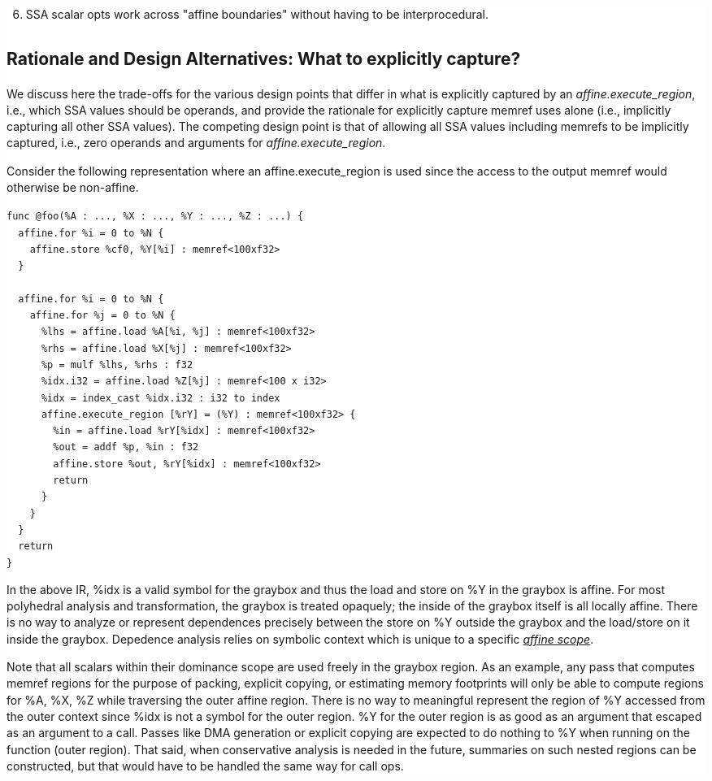 6. SSA scalar opts work across "affine boundaries" without having to be
   interprocedural.

## Rationale and Design Alternatives: What to explicitly capture?

We discuss here the trade-offs for the various design points that differ in what
is explicitly captured by an *affine.execute_region*, i.e., which SSA values should be
operands, and provide the rationale for explicitly capture memref
uses alone (i.e., implicitly capturing all other SSA values). The competing
design point is that of allowing all SSA values including memrefs to be
implicitly captured, i.e., zero operands and arguments for *affine.execute_region*.

Consider the following representation where an affine.execute_region is used since the
access to the output memref would otherwise be non-affine.

```mlir {.mlir}
func @foo(%A : ..., %X : ..., %Y : ..., %Z : ...) {
  affine.for %i = 0 to %N {
    affine.store %cf0, %Y[%i] : memref<100xf32>
  }

  affine.for %i = 0 to %N {
    affine.for %j = 0 to %N {
      %lhs = affine.load %A[%i, %j] : memref<100xf32>
      %rhs = affine.load %X[%j] : memref<100xf32>
      %p = mulf %lhs, %rhs : f32
      %idx.i32 = affine.load %Z[%j] : memref<100 x i32>
      %idx = index_cast %idx.i32 : i32 to index
      affine.execute_region [%rY] = (%Y) : memref<100xf32> {
        %in = affine.load %rY[%idx] : memref<100xf32>
        %out = addf %p, %in : f32
        affine.store %out, %rY[%idx] : memref<100xf32>
        return
      }
    }
  }
  return
}
```

In the above IR, %idx is a valid symbol for the graybox and thus the load and
store on %Y in the graybox is affine. For most polyhedral analysis and
transformation, the graybox is treated opaquely; the inside of the graybox
itself is all locally affine. There is no way to analyze or represent
dependences precisely between the store on %Y outside the graybox and the
load/store on it inside the graybox. Depedence analysis relies on symbolic
context which is unique to a specific [*affine scope*](#Terminology).

Note that all scalars within their dominance scope are used freely in the
graybox region. As an example, any pass that computes memref regions for the
purpose of packing, explicit copying, or estimating memory footprints will only
be able to compute regions for %A, %X, %Z while traversing the outer affine
region.  There is no way to meaningful represent the region of %Y accessed from
the outer context since %idx is not a symbol for the outer region.
%Y for the outer region is as good as an argument that escaped as an argument to
a call.  Passes like DMA generation or explicit copying are expected to do
nothing to %Y when running on the function (outer region). That said, when
conservative analysis is needed in the future, summaries on such nested regions
can be constructed, but that would have to be handled the same way for call ops.

